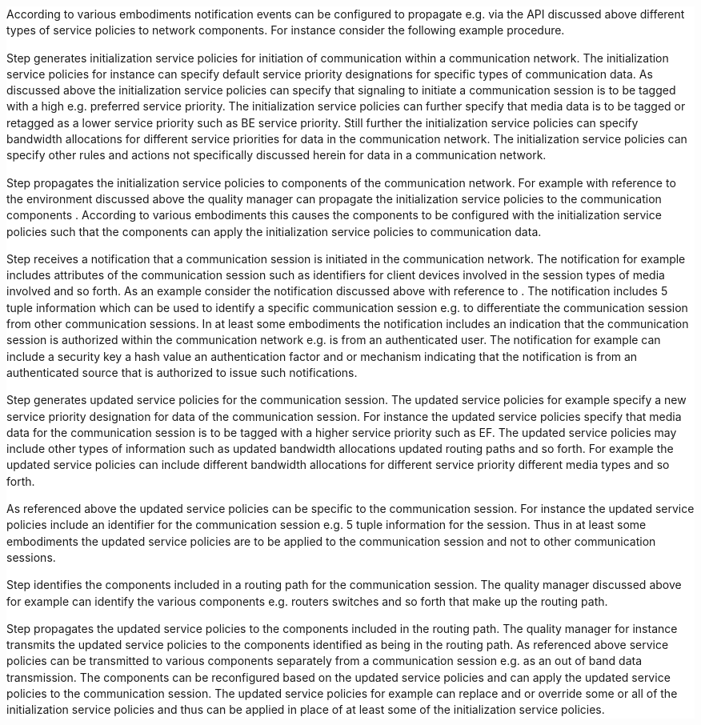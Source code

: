 According to various embodiments notification events can be configured to propagate e.g. via the API discussed above different types of service policies to network components. For instance consider the following example procedure.

Step generates initialization service policies for initiation of communication within a communication network. The initialization service policies for instance can specify default service priority designations for specific types of communication data. As discussed above the initialization service policies can specify that signaling to initiate a communication session is to be tagged with a high e.g. preferred service priority. The initialization service policies can further specify that media data is to be tagged or retagged as a lower service priority such as BE service priority. Still further the initialization service policies can specify bandwidth allocations for different service priorities for data in the communication network. The initialization service policies can specify other rules and actions not specifically discussed herein for data in a communication network.

Step propagates the initialization service policies to components of the communication network. For example with reference to the environment discussed above the quality manager can propagate the initialization service policies to the communication components . According to various embodiments this causes the components to be configured with the initialization service policies such that the components can apply the initialization service policies to communication data.

Step receives a notification that a communication session is initiated in the communication network. The notification for example includes attributes of the communication session such as identifiers for client devices involved in the session types of media involved and so forth. As an example consider the notification discussed above with reference to . The notification includes 5 tuple information which can be used to identify a specific communication session e.g. to differentiate the communication session from other communication sessions. In at least some embodiments the notification includes an indication that the communication session is authorized within the communication network e.g. is from an authenticated user. The notification for example can include a security key a hash value an authentication factor and or mechanism indicating that the notification is from an authenticated source that is authorized to issue such notifications.

Step generates updated service policies for the communication session. The updated service policies for example specify a new service priority designation for data of the communication session. For instance the updated service policies specify that media data for the communication session is to be tagged with a higher service priority such as EF. The updated service policies may include other types of information such as updated bandwidth allocations updated routing paths and so forth. For example the updated service policies can include different bandwidth allocations for different service priority different media types and so forth.

As referenced above the updated service policies can be specific to the communication session. For instance the updated service policies include an identifier for the communication session e.g. 5 tuple information for the session. Thus in at least some embodiments the updated service policies are to be applied to the communication session and not to other communication sessions.

Step identifies the components included in a routing path for the communication session. The quality manager discussed above for example can identify the various components e.g. routers switches and so forth that make up the routing path.

Step propagates the updated service policies to the components included in the routing path. The quality manager for instance transmits the updated service policies to the components identified as being in the routing path. As referenced above service policies can be transmitted to various components separately from a communication session e.g. as an out of band data transmission. The components can be reconfigured based on the updated service policies and can apply the updated service policies to the communication session. The updated service policies for example can replace and or override some or all of the initialization service policies and thus can be applied in place of at least some of the initialization service policies.
